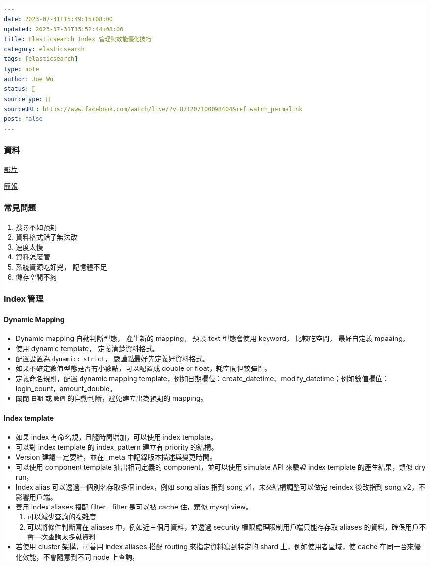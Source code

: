 ```yaml
---
date: 2023-07-31T15:49:15+08:00
updated: 2023-07-31T15:52:44+08:00
title: Elasticsearch Index 管理與效能優化技巧
category: elasticsearch
tags: [elasticsearch]
type: note
author: Joe Wu
status: 🌲
sourceType: 📰️
sourceURL: https://www.facebook.com/watch/live/?v=871207100098404&ref=watch_permalink
post: false
---
```


### 資料

[影片](https://www.facebook.com/watch/live/?v=871207100098404&ref=watch_permalink)

[簡報](https://www.slideshare.net/joe9991/elasticsearch-index-248582029?fbclid=IwAR1hAuF3FYuM1CnfVhxeJZc389EaHadJw1_LJYusVlXVzUbUBw43G9bZXqA)

### 常見問題
1. 搜尋不如預期
2. 資料格式錯了無法改
3. 速度太慢
4. 資料怎麼管
5. 系統資源吃好兇， 記憶體不足
6. 儲存空間不夠

### Index 管理

#### Dynamic Mapping
* Dynamic mapping 自動判斷型態， 產生新的 mapping， 預設 text 型態會使用 keyword， 比較吃空間， 最好自定義 mpaaing。
* 使用 dynamic template， 定義清楚資料格式。
* 配置設置為 `dynamic: strict`， 嚴謹點最好先定義好資料格式。
* 如果不確定數值型態是否有小數點，可以配置成 double or float，耗空間但較彈性。
* 定義命名規則，配置 dynamic mapping template，例如日期欄位：create_datetime、modify_datetime；例如數值欄位：login_count，amount_double。
* 關閉 `日期` 或 `數值` 的自動判斷，避免建立出為預期的 mapping。

#### Index template

* 如果 index 有命名規，且隨時間增加，可以使用 index template。
* 可以對 index template 的 index_pattern 建立有 priority 的結構。
* Version 建議一定要給，並在 \_meta 中記錄版本描述與變更時間。
* 可以使用 component template 抽出相同定義的 component，並可以使用 simulate API 來驗證 index template 的產生結果，類似 dry run。
* Index alias 可以透過一個別名存取多個 index，例如 song alias 指到 song_v1，未來結構調整可以做完 reindex 後改指到 song_v2，不影響用戶端。
* 善用 index aliases 搭配 filter，filter 是可以被 cache 住，類似 mysql view。
    1. 可以減少查詢的複雜度
    2. 可以將條件判斷寫在 aliases 中，例如近三個月資料，並透過 security 權限處理限制用戶端只能存存取 aliases 的資料，確保用戶不會一次查詢太多就資料
* 若使用 cluster 架構，可善用 index aliases 搭配 routing 來指定資料寫到特定的 shard 上，例如使用者區域，使 cache 在同一台來優化效能，不會隨意到不同 node 上查詢。
